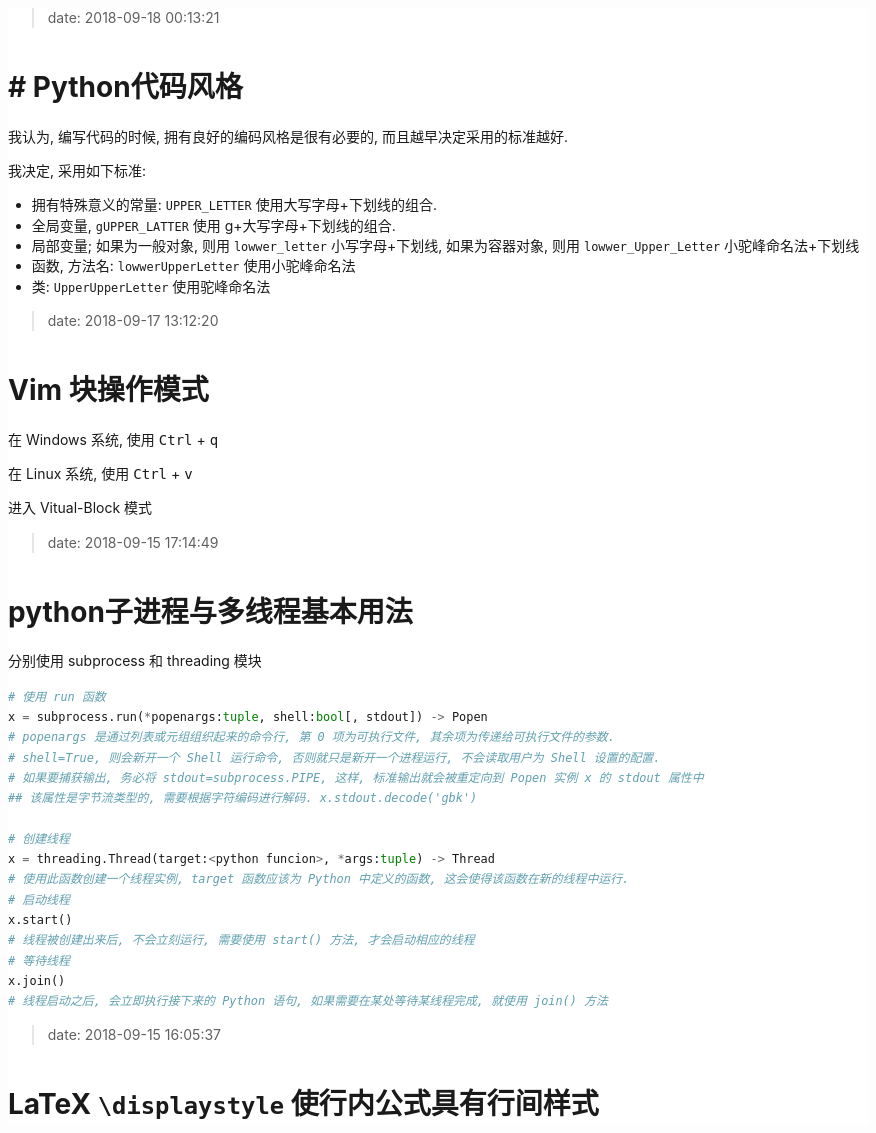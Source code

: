 > date: 2018-09-18 00:13:21

# # Python代码风格

我认为, 编写代码的时候, 拥有良好的编码风格是很有必要的, 而且越早决定采用的标准越好.

我决定, 采用如下标准:

- 拥有特殊意义的常量: `UPPER_LETTER` 使用大写字母+下划线的组合.
- 全局变量, `gUPPER_LATTER` 使用 g+大写字母+下划线的组合.
- 局部变量; 如果为一般对象, 则用 `lowwer_letter` 小写字母+下划线, 如果为容器对象, 则用 `lowwer_Upper_Letter` 小驼峰命名法+下划线
- 函数, 方法名: `lowwerUpperLetter` 使用小驼峰命名法
- 类: `UpperUpperLetter` 使用驼峰命名法

> date: 2018-09-17 13:12:20

# Vim 块操作模式

在 Windows 系统, 使用 <kbd>Ctrl</kbd> + <kbd>q</kbd>

在 Linux 系统, 使用 <kbd>Ctrl</kbd> + <kbd>v</kbd>

进入 Vitual-Block 模式

> date: 2018-09-15 17:14:49

# python子进程与多线程基本用法

分别使用 subprocess 和 threading 模块

```python
# 使用 run 函数
x = subprocess.run(*popenargs:tuple, shell:bool[, stdout]) -> Popen
# popenargs 是通过列表或元组组织起来的命令行, 第 0 项为可执行文件, 其余项为传递给可执行文件的参数.
# shell=True, 则会新开一个 Shell 运行命令, 否则就只是新开一个进程运行, 不会读取用户为 Shell 设置的配置.
# 如果要捕获输出, 务必将 stdout=subprocess.PIPE, 这样, 标准输出就会被重定向到 Popen 实例 x 的 stdout 属性中
## 该属性是字节流类型的, 需要根据字符编码进行解码. x.stdout.decode('gbk')

# 创建线程
x = threading.Thread(target:<python funcion>, *args:tuple) -> Thread
# 使用此函数创建一个线程实例, target 函数应该为 Python 中定义的函数, 这会使得该函数在新的线程中运行.
# 启动线程
x.start()
# 线程被创建出来后, 不会立刻运行, 需要使用 start() 方法, 才会启动相应的线程
# 等待线程
x.join()
# 线程启动之后, 会立即执行接下来的 Python 语句, 如果需要在某处等待某线程完成, 就使用 join() 方法
```

> date: 2018-09-15 16:05:37

# LaTeX `\displaystyle` 使行内公式具有行间样式


[id]: data:image/png;base64,IJLKDFSK...